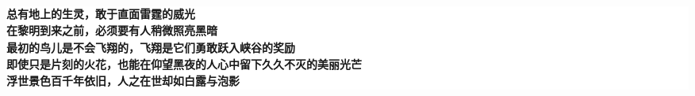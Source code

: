   <div class="item aos-init" data-aos="zoom-in-up" data-aos-duration="1000" >                                                                                                                                 <div class="imgygm" style="background: url(/img/原神/万叶.jpg); background-size: cover;">    </div>
    <div class="yulu">
       <font face="楷体">
       <b>总有地上的生灵，敢于直面雷霆的威光</b>
       </font>
    </div>
  </div>

  <div class="item aos-init" data-aos="zoom-in-up" data-aos-duration="1000" >                                                                                                                                 <div class="imgygm" style="background: url(/img/原神/迪卢克.jpg); background-size: cover;">    </div>
    <div class="yulu">
       <font face="楷体">
       <b>在黎明到来之前，必须要有人稍微照亮黑暗</b>
       </font>
    </div>
  </div>

  <div class="item aos-init" data-aos="zoom-in-up" data-aos-duration="1000" >                                                                                                                                 <div class="imgygm" style="background: url(/img/原神/安柏.jpg); background-size: cover;">    </div>
    <div class="yulu">
       <font face="楷体">
       <b>最初的鸟儿是不会飞翔的，飞翔是它们勇敢跃入峡谷的奖励</b>
       </font>
    </div>
  </div>

  <div class="item aos-init" data-aos="zoom-in-up" data-aos-duration="1000" >                                                                                                                                 <div class="imgygm" style="background: url(/img/原神/宵宫.jpg); background-size: cover;">    </div>
    <div class="yulu" >
       <font face="楷体">
       <b>即使只是片刻的火花，也能在仰望黑夜的人心中留下久久不灭的美丽光芒</b>
       </font>
    </div>
  </div>

  <div class="item aos-init" data-aos="zoom-in-up" data-aos-duration="1000" >                                                                                                                                 <div class="imgygm" style="background: url(/img/原神/雷电.jpg); background-size: cover;">    </div>
    <div class="yulu ">
       <font face="楷体">
       <b>浮世景色百千年依旧，人之在世却如白露与泡影</b>
       </font>
    </div>
  </div>


</div>